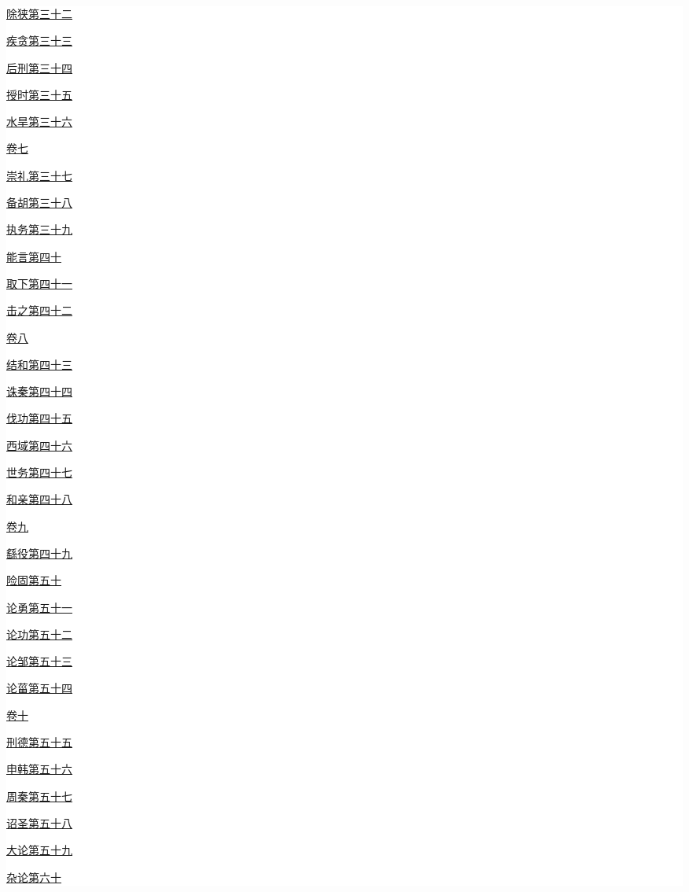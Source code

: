 [除狭第三十二](text00034.html#sec004)

[疾贪第三十三](text00035.html#sec005)

[后刑第三十四](text00036.html#sec006)

[授时第三十五](text00037.html#sec007)

[水旱第三十六](text00038.html#sec008)

[卷七](text00039.html#calibre_pb_1)

[崇礼第三十七](text00039.html#sec001)

[备胡第三十八](text00040.html#sec002)

[执务第三十九](text00041.html#sec003)

[能言第四十](text00042.html#sec004)

[取下第四十一](text00043.html#sec005)

[击之第四十二](text00044.html#sec006)

[卷八](text00045.html#calibre_pb_1)

[结和第四十三](text00045.html#sec001)

[诛秦第四十四](text00046.html#sec002)

[伐功第四十五](text00047.html#sec003)

[西域第四十六](text00048.html#sec004)

[世务第四十七](text00049.html#sec005)

[和亲第四十八](text00050.html#sec006)

[卷九](text00051.html#calibre_pb_1)

[繇役第四十九](text00051.html#sec001)

[险固第五十](text00052.html#sec002)

[论勇第五十一](text00053.html#sec003)

[论功第五十二](text00054.html#sec004)

[论邹第五十三](text00055.html#sec005)

[论菑第五十四](text00056.html#sec006)

[卷十](text00057.html#calibre_pb_1)

[刑德第五十五](text00057.html#sec001)

[申韩第五十六](text00058.html#sec002)

[周秦第五十七](text00059.html#sec003)

[诏圣第五十八](text00060.html#sec004)

[大论第五十九](text00061.html#sec005)

[杂论第六十](text00062.html#sec006)
